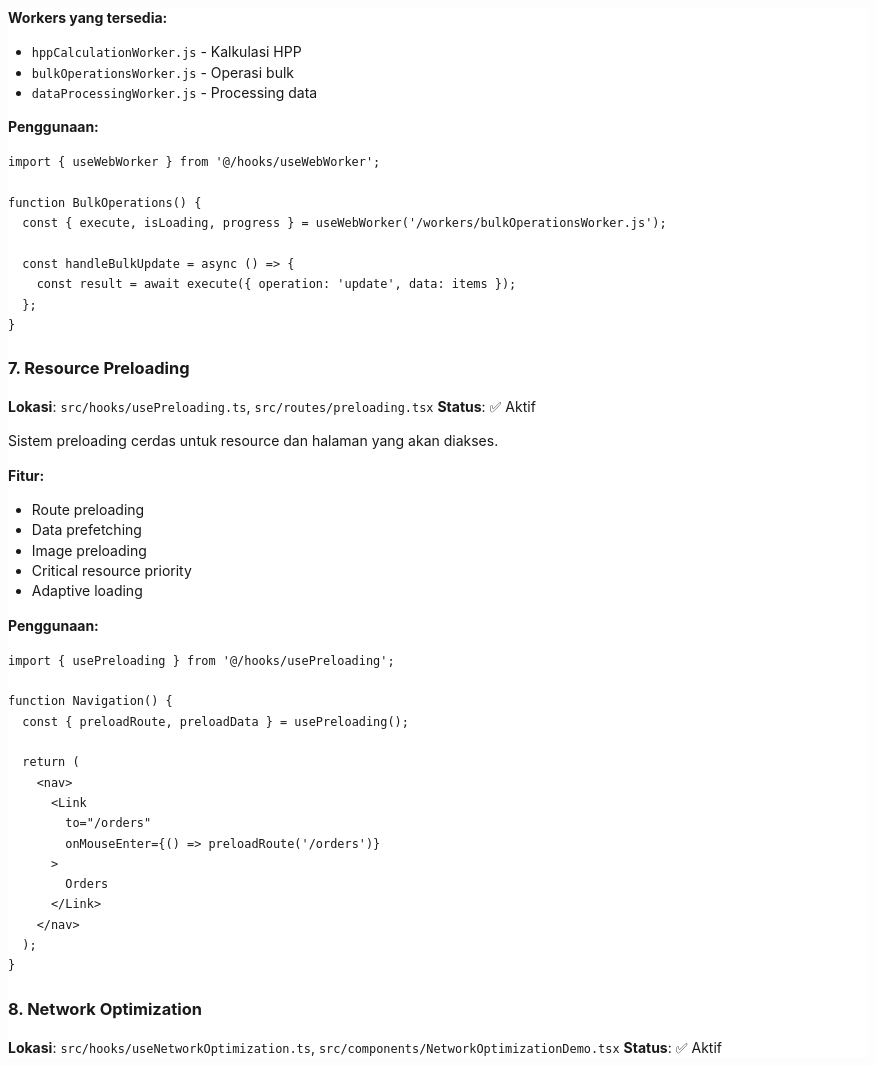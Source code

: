 **Workers yang tersedia:**
- `hppCalculationWorker.js` - Kalkulasi HPP
- `bulkOperationsWorker.js` - Operasi bulk
- `dataProcessingWorker.js` - Processing data

**Penggunaan:**
```tsx
import { useWebWorker } from '@/hooks/useWebWorker';

function BulkOperations() {
  const { execute, isLoading, progress } = useWebWorker('/workers/bulkOperationsWorker.js');
  
  const handleBulkUpdate = async () => {
    const result = await execute({ operation: 'update', data: items });
  };
}
```

### 7. Resource Preloading
**Lokasi**: `src/hooks/usePreloading.ts`, `src/routes/preloading.tsx`
**Status**: ✅ Aktif

Sistem preloading cerdas untuk resource dan halaman yang akan diakses.

**Fitur:**
- Route preloading
- Data prefetching
- Image preloading
- Critical resource priority
- Adaptive loading

**Penggunaan:**
```tsx
import { usePreloading } from '@/hooks/usePreloading';

function Navigation() {
  const { preloadRoute, preloadData } = usePreloading();
  
  return (
    <nav>
      <Link 
        to="/orders" 
        onMouseEnter={() => preloadRoute('/orders')}
      >
        Orders
      </Link>
    </nav>
  );
}
```

### 8. Network Optimization
**Lokasi**: `src/hooks/useNetworkOptimization.ts`, `src/components/NetworkOptimizationDemo.tsx`
**Status**: ✅ Aktif
